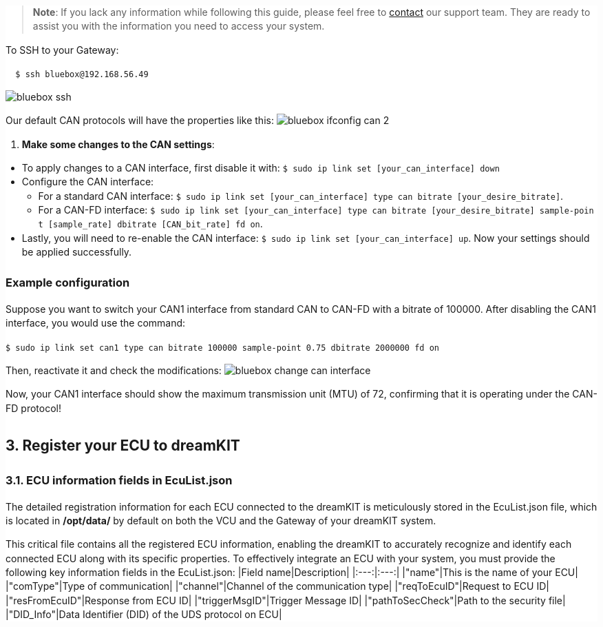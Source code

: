   >**Note**: If you lack any information while following this guide, please feel free to [contact](#need-assistance-contact-our-development-team) our support team. They are ready to assist you with the information you need to access your system.

  To SSH to your Gateway:
  ```bash
    $ ssh bluebox@192.168.56.49
  ```
  ![bluebox ssh](https://firebasestorage.googleapis.com/v0/b/digital-auto.appspot.com/o/media%2Fbluebox-ssh.png?alt=media&token=14146d92-e89e-4343-bdea-fdd695394f51)

  Our default CAN protocols will have the properties like this:
![bluebox ifconfig can 2](https://firebasestorage.googleapis.com/v0/b/digital-auto.appspot.com/o/media%2Fbluebox-ifconfig-can-2.png?alt=media&token=ae91a509-9cd5-4516-b9ba-46698e8f7d41)

  1. **Make some changes to the CAN settings**:
  - To apply changes to a CAN interface, first disable it with: `$ sudo ip link set [your_can_interface] down`
  - Configure the CAN interface:
    - For a standard CAN interface: `$ sudo ip link set [your_can_interface] type can bitrate [your_desire_bitrate]`.
    - For a CAN-FD interface: `$ sudo ip link set [your_can_interface] type can bitrate [your_desire_bitrate] sample-point [sample_rate] dbitrate [CAN_bit_rate] fd on`.
  - Lastly, you will need to re-enable the CAN interface: `$ sudo ip link set [your_can_interface] up`. Now your settings should be applied successfully.

### Example configuration
Suppose you want to switch your CAN1 interface from standard CAN to CAN-FD with a bitrate of 100000. After disabling the CAN1 interface, you would use the command:
```bash
$ sudo ip link set can1 type can bitrate 100000 sample-point 0.75 dbitrate 2000000 fd on
```
Then, reactivate it and check the modifications:
![bluebox change can interface](https://firebasestorage.googleapis.com/v0/b/digital-auto.appspot.com/o/media%2Fbluebox-change-CAN-interface.png?alt=media&token=b7abbe48-f85e-431b-91de-140fdaa46ef7)

Now, your CAN1 interface should show the maximum transmission unit (MTU) of 72, confirming that it is operating under the CAN-FD protocol!



## 3. Register your ECU to dreamKIT

### 3.1. ECU information fields in EcuList.json
The detailed registration information for each ECU connected to the dreamKIT is meticulously stored in the EcuList.json file, which is located in **/opt/data/** by default on both the VCU and the Gateway of your dreamKIT system.

This critical file contains all the registered ECU information, enabling the dreamKIT to accurately recognize and identify each connected ECU along with its specific properties. To effectively integrate an ECU with your system, you must provide the following key information fields in the EcuList.json:
|Field name|Description|
|:---:|:---:|
|"name"|This is the name of your ECU|
|"comType"|Type of communication|
|"channel"|Channel of the communication type|
|"reqToEcuID"|Request to ECU ID|
|"resFromEcuID"|Response from ECU ID|
|"triggerMsgID"|Trigger Message ID|
|"pathToSecCheck"|Path to the security file|
|"DID_Info"|Data Identifier (DID) of the UDS protocol on ECU|